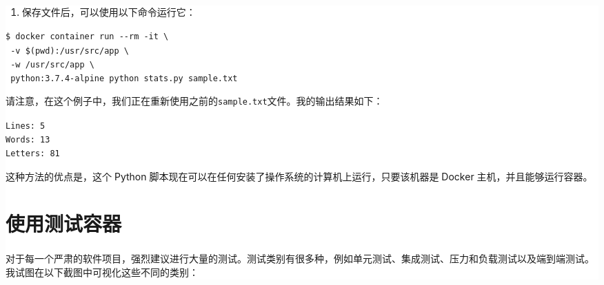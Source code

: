 1.  保存文件后，可以使用以下命令运行它：

```
$ docker container run --rm -it \
 -v $(pwd):/usr/src/app \
 -w /usr/src/app \
 python:3.7.4-alpine python stats.py sample.txt
```

请注意，在这个例子中，我们正在重新使用之前的`sample.txt`文件。我的输出结果如下：

```
Lines: 5
Words: 13
Letters: 81
```

这种方法的优点是，这个 Python 脚本现在可以在任何安装了操作系统的计算机上运行，只要该机器是 Docker 主机，并且能够运行容器。

# 使用测试容器

对于每一个严肃的软件项目，强烈建议进行大量的测试。测试类别有很多种，例如单元测试、集成测试、压力和负载测试以及端到端测试。我试图在以下截图中可视化这些不同的类别：
